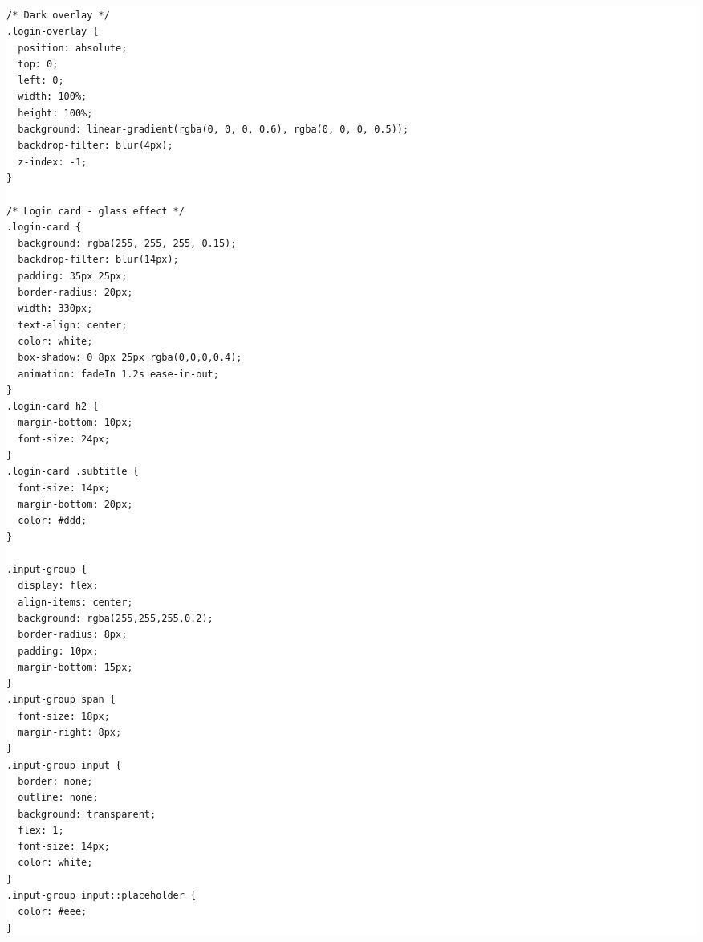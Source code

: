    /* Dark overlay */
    .login-overlay {
      position: absolute;
      top: 0;
      left: 0;
      width: 100%;
      height: 100%;
      background: linear-gradient(rgba(0, 0, 0, 0.6), rgba(0, 0, 0, 0.5));
      backdrop-filter: blur(4px);
      z-index: -1;
    }

    /* Login card - glass effect */
    .login-card {
      background: rgba(255, 255, 255, 0.15);
      backdrop-filter: blur(14px);
      padding: 35px 25px;
      border-radius: 20px;
      width: 330px;
      text-align: center;
      color: white;
      box-shadow: 0 8px 25px rgba(0,0,0,0.4);
      animation: fadeIn 1.2s ease-in-out;
    }
    .login-card h2 {
      margin-bottom: 10px;
      font-size: 24px;
    }
    .login-card .subtitle {
      font-size: 14px;
      margin-bottom: 20px;
      color: #ddd;
    }

    .input-group {
      display: flex;
      align-items: center;
      background: rgba(255,255,255,0.2);
      border-radius: 8px;
      padding: 10px;
      margin-bottom: 15px;
    }
    .input-group span {
      font-size: 18px;
      margin-right: 8px;
    }
    .input-group input {
      border: none;
      outline: none;
      background: transparent;
      flex: 1;
      font-size: 14px;
      color: white;
    }
    .input-group input::placeholder {
      color: #eee;
    }
